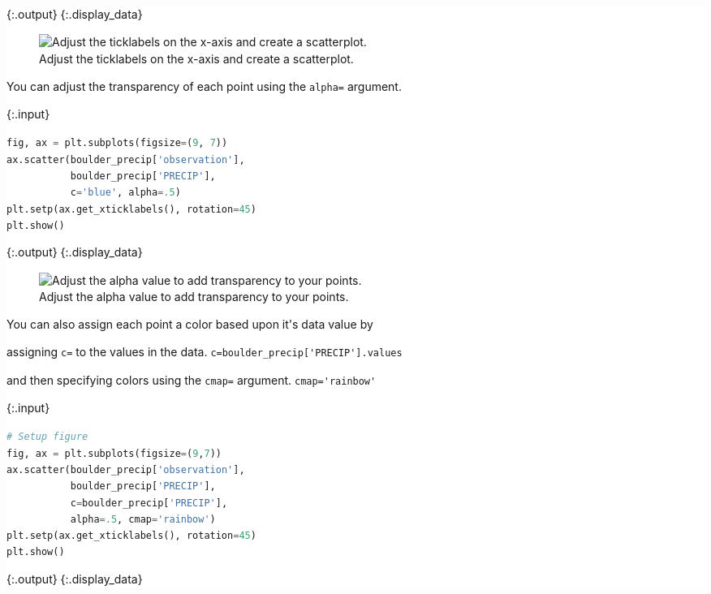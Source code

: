 {:.output}
{:.display_data}

<figure>

<img src = "{{ site.url }}/images/courses/plot-data-in-python-textbook/01-plot-with-matplotlib/intro-to-plotting-matplotlib/unpublished-plot-with-matplotlib-00-intro-plotting-matplotlib-org-with-dataframes/unpublished-plot-with-matplotlib-00-intro-plotting-matplotlib-org-with-dataframes_22_0.png" alt = "Adjust the ticklabels on the x-axis and create a scatterplot.">
<figcaption>Adjust the ticklabels on the x-axis and create a scatterplot.</figcaption>

</figure>




You can adjust the transparency of each point using the `alpha=` argument.

{:.input}
```python
fig, ax = plt.subplots(figsize=(9, 7))
ax.scatter(boulder_precip['observation'],
           boulder_precip['PRECIP'],
           c='blue', alpha=.5)
plt.setp(ax.get_xticklabels(), rotation=45)
plt.show()
```

{:.output}
{:.display_data}

<figure>

<img src = "{{ site.url }}/images/courses/plot-data-in-python-textbook/01-plot-with-matplotlib/intro-to-plotting-matplotlib/unpublished-plot-with-matplotlib-00-intro-plotting-matplotlib-org-with-dataframes/unpublished-plot-with-matplotlib-00-intro-plotting-matplotlib-org-with-dataframes_24_0.png" alt = "Adjust the alpha value to add transparency to your points.">
<figcaption>Adjust the alpha value to add transparency to your points.</figcaption>

</figure>




You can also assign each point a color based upon it's data value by

assigning `c=` to the values in the data.
`c=boulder_precip['PRECIP'].values`

and then specifying colors using the `cmap=` argument.
`cmap='rainbow'`

{:.input}
```python
# Setup figure
fig, ax = plt.subplots(figsize=(9,7))
ax.scatter(boulder_precip['observation'],
           boulder_precip['PRECIP'],
           c=boulder_precip['PRECIP'],
           alpha=.5, cmap='rainbow')
plt.setp(ax.get_xticklabels(), rotation=45)
plt.show()
```

{:.output}
{:.display_data}
